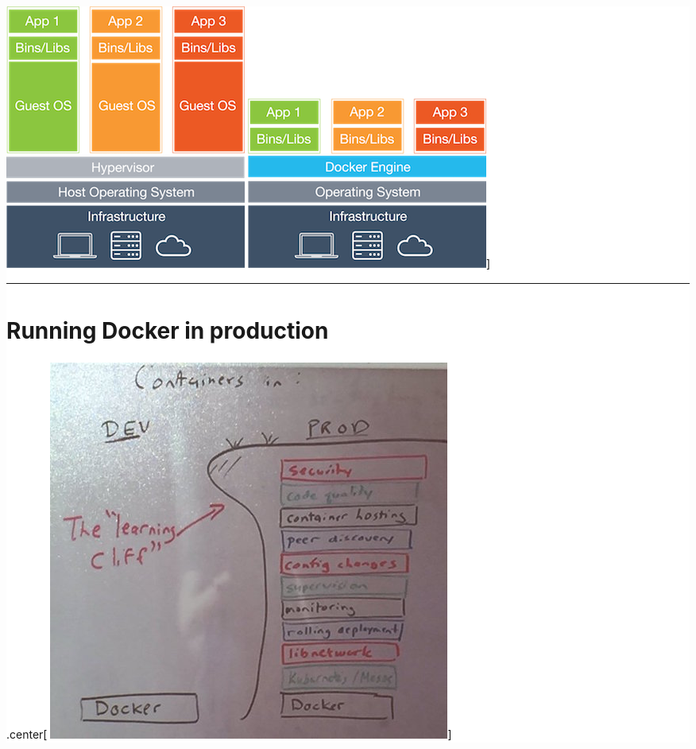 ![Docker](what-is-docker-diagram.png) ![VM](what-is-vm-diagram.png)]

---

# Running Docker in production

.center[
![Docker in production](docker-production.jpg)]

